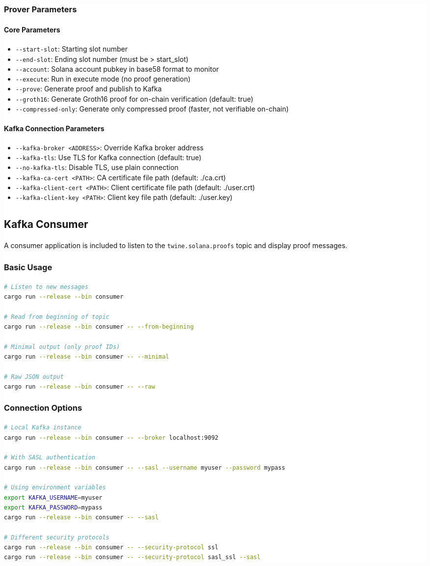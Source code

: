 ### Prover Parameters

#### Core Parameters
- `--start-slot`: Starting slot number
- `--end-slot`: Ending slot number (must be > start_slot)
- `--account`: Solana account pubkey in base58 format to monitor
- `--execute`: Run in execute mode (no proof generation)
- `--prove`: Generate proof and publish to Kafka
- `--groth16`: Generate Groth16 proof for on-chain verification (default: true)
- `--compressed-only`: Generate only compressed proof (faster, not verifiable on-chain)

#### Kafka Connection Parameters
- `--kafka-broker <ADDRESS>`: Override Kafka broker address
- `--kafka-tls`: Use TLS for Kafka connection (default: true)
- `--no-kafka-tls`: Disable TLS, use plain connection
- `--kafka-ca-cert <PATH>`: CA certificate file path (default: ./ca.crt)
- `--kafka-client-cert <PATH>`: Client certificate file path (default: ./user.crt)
- `--kafka-client-key <PATH>`: Client key file path (default: ./user.key)

## Kafka Consumer

A consumer application is included to listen to the `twine.solana.proofs` topic and display proof messages.

### Basic Usage

```bash
# Listen to new messages
cargo run --release --bin consumer

# Read from beginning of topic
cargo run --release --bin consumer -- --from-beginning

# Minimal output (only proof IDs)
cargo run --release --bin consumer -- --minimal

# Raw JSON output
cargo run --release --bin consumer -- --raw
```

### Connection Options

```bash
# Local Kafka instance
cargo run --release --bin consumer -- --broker localhost:9092

# With SASL authentication
cargo run --release --bin consumer -- --sasl --username myuser --password mypass

# Using environment variables
export KAFKA_USERNAME=myuser
export KAFKA_PASSWORD=mypass
cargo run --release --bin consumer -- --sasl

# Different security protocols
cargo run --release --bin consumer -- --security-protocol ssl
cargo run --release --bin consumer -- --security-protocol sasl_ssl --sasl
```
